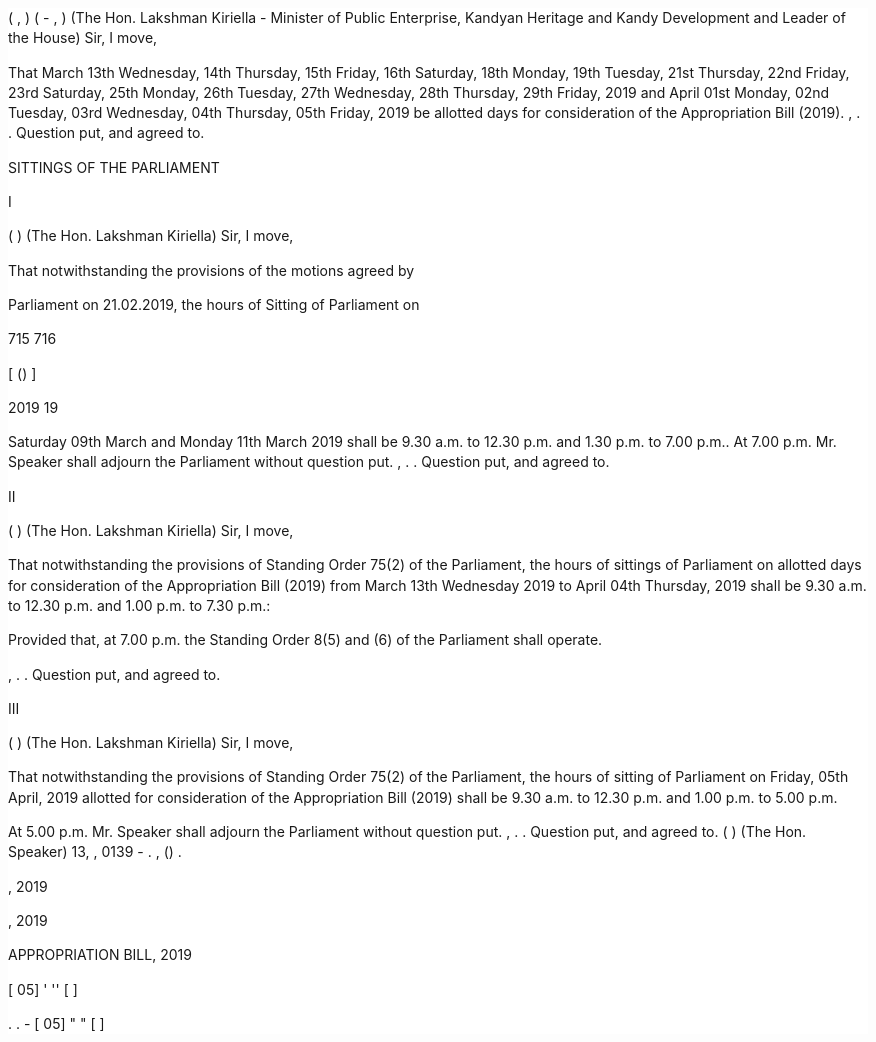 ( , ) ( - , ) (The Hon. Lakshman Kiriella - Minister of Public Enterprise, Kandyan Heritage and Kandy Development and Leader of the House) Sir, I move,

That March 13th Wednesday, 14th Thursday, 15th Friday, 16th Saturday, 18th Monday, 19th Tuesday, 21st Thursday, 22nd Friday, 23rd Saturday, 25th Monday, 26th Tuesday, 27th Wednesday, 28th Thursday, 29th Friday, 2019 and April 01st Monday, 02nd Tuesday, 03rd Wednesday, 04th Thursday, 05th Friday, 2019 be allotted days for consideration of the Appropriation Bill (2019). , . . Question put, and agreed to.

SITTINGS OF THE PARLIAMENT

I

( ) (The Hon. Lakshman Kiriella) Sir, I move,

That notwithstanding the provisions of the motions agreed by

Parliament on 21.02.2019, the hours of Sitting of Parliament on

715 716

[ () ]

2019 19

Saturday 09th March and Monday 11th March 2019 shall be 9.30 a.m. to 12.30 p.m. and 1.30 p.m. to 7.00 p.m.. At 7.00 p.m. Mr. Speaker shall adjourn the Parliament without question put. , . . Question put, and agreed to.

II

( ) (The Hon. Lakshman Kiriella) Sir, I move,

That notwithstanding the provisions of Standing Order 75(2) of the Parliament, the hours of sittings of Parliament on allotted days for consideration of the Appropriation Bill (2019) from March 13th Wednesday 2019 to April 04th Thursday, 2019 shall be 9.30 a.m. to 12.30 p.m. and 1.00 p.m. to 7.30 p.m.:

Provided that, at 7.00 p.m. the Standing Order 8(5) and (6) of the Parliament shall operate.

, . . Question put, and agreed to.

III

( ) (The Hon. Lakshman Kiriella) Sir, I move,

That notwithstanding the provisions of Standing Order 75(2) of the Parliament, the hours of sitting of Parliament on Friday, 05th April, 2019 allotted for consideration of the Appropriation Bill (2019) shall be 9.30 a.m. to 12.30 p.m. and 1.00 p.m. to 5.00 p.m.

At 5.00 p.m. Mr. Speaker shall adjourn the Parliament without question put. , . . Question put, and agreed to. ( ) (The Hon. Speaker) 13, , 0139 - . , () .

, 2019

, 2019

APPROPRIATION BILL, 2019

[ 05] ' '' [ ]

. . - [ 05] " " [ ]
